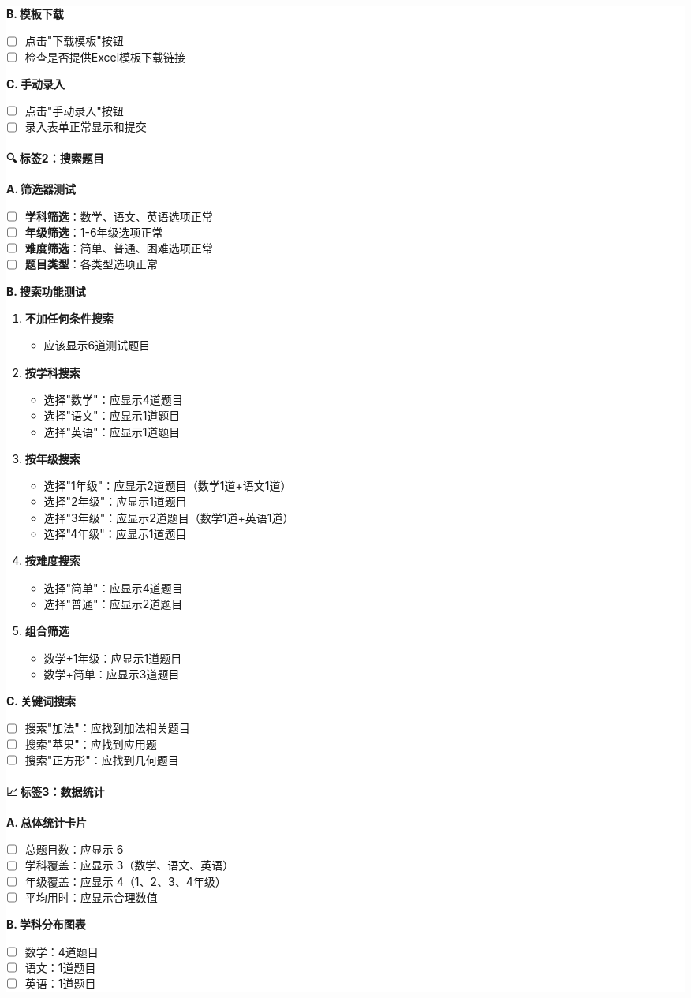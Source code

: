 **B. 模板下载**
- [ ] 点击"下载模板"按钮
- [ ] 检查是否提供Excel模板下载链接

**C. 手动录入**
- [ ] 点击"手动录入"按钮
- [ ] 录入表单正常显示和提交

#### 🔍 **标签2：搜索题目**

**A. 筛选器测试**
- [ ] **学科筛选**：数学、语文、英语选项正常
- [ ] **年级筛选**：1-6年级选项正常
- [ ] **难度筛选**：简单、普通、困难选项正常
- [ ] **题目类型**：各类型选项正常

**B. 搜索功能测试**
1. **不加任何条件搜索**
   - 应该显示6道测试题目
   
2. **按学科搜索**
   - 选择"数学"：应显示4道题目
   - 选择"语文"：应显示1道题目
   - 选择"英语"：应显示1道题目

3. **按年级搜索**
   - 选择"1年级"：应显示2道题目（数学1道+语文1道）
   - 选择"2年级"：应显示1道题目
   - 选择"3年级"：应显示2道题目（数学1道+英语1道）
   - 选择"4年级"：应显示1道题目

4. **按难度搜索**
   - 选择"简单"：应显示4道题目
   - 选择"普通"：应显示2道题目

5. **组合筛选**
   - 数学+1年级：应显示1道题目
   - 数学+简单：应显示3道题目

**C. 关键词搜索**
- [ ] 搜索"加法"：应找到加法相关题目
- [ ] 搜索"苹果"：应找到应用题
- [ ] 搜索"正方形"：应找到几何题目

#### 📈 **标签3：数据统计**

**A. 总体统计卡片**
- [ ] 总题目数：应显示 6
- [ ] 学科覆盖：应显示 3（数学、语文、英语）
- [ ] 年级覆盖：应显示 4（1、2、3、4年级）
- [ ] 平均用时：应显示合理数值

**B. 学科分布图表**
- [ ] 数学：4道题目
- [ ] 语文：1道题目  
- [ ] 英语：1道题目
